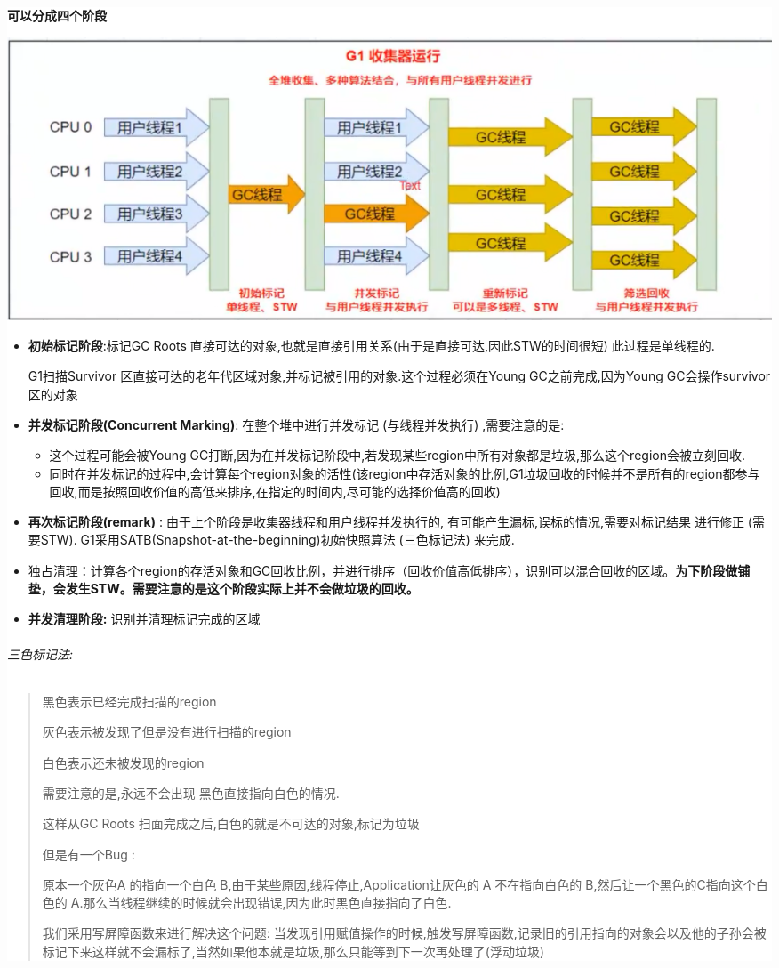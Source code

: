 **可以分成四个阶段**

![](img/G1%E7%AC%AC%E4%BA%8C%E9%98%B6%E6%AE%B5.png)

- **初始标记阶段**:标记GC Roots 直接可达的对象,也就是直接引用关系(由于是直接可达,因此STW的时间很短) 此过程是单线程的.

  G1扫描Survivor 区直接可达的老年代区域对象,并标记被引用的对象.这个过程必须在Young GC之前完成,因为Young GC会操作survivor区的对象 

- **并发标记阶段(Concurrent Marking)**: 在整个堆中进行并发标记  (与线程并发执行) ,需要注意的是:

  - 这个过程可能会被Young GC打断,因为在并发标记阶段中,若发现某些region中所有对象都是垃圾,那么这个region会被立刻回收.
  - 同时在并发标记的过程中,会计算每个region对象的活性(该region中存活对象的比例,G1垃圾回收的时候并不是所有的region都参与回收,而是按照回收价值的高低来排序,在指定的时间内,尽可能的选择价值高的回收)

- **再次标记阶段(remark)** :  由于上个阶段是收集器线程和用户线程并发执行的, 有可能产生漏标,误标的情况,需要对标记结果 进行修正 (需要STW). G1采用SATB(Snapshot-at-the-beginning)初始快照算法 (三色标记法) 来完成.

- 独占清理：计算各个region的存活对象和GC回收比例，并进行排序（回收价值高低排序），识别可以混合回收的区域。**为下阶段做铺垫，**会发生STW**。需要注意的是这个阶段实际上并不会做垃圾的回收。**

- **并发清理阶段:** 识别并清理标记完成的区域    

###### 三色标记法: 

> 黑色表示已经完成扫描的region
>
> 灰色表示被发现了但是没有进行扫描的region
>
> 白色表示还未被发现的region
>
> 需要注意的是,永远不会出现 黑色直接指向白色的情况.
>
> 这样从GC Roots 扫面完成之后,白色的就是不可达的对象,标记为垃圾
>
> 但是有一个Bug : 
>
> 原本一个灰色A 的指向一个白色 B,由于某些原因,线程停止,Application让灰色的 A 不在指向白色的 B,然后让一个黑色的C指向这个白色的 A.那么当线程继续的时候就会出现错误,因为此时黑色直接指向了白色.
>
> 我们采用写屏障函数来进行解决这个问题: 当发现引用赋值操作的时候,触发写屏障函数,记录旧的引用指向的对象会以及他的子孙会被标记下来这样就不会漏标了,当然如果他本就是垃圾,那么只能等到下一次再处理了(浮动垃圾)
